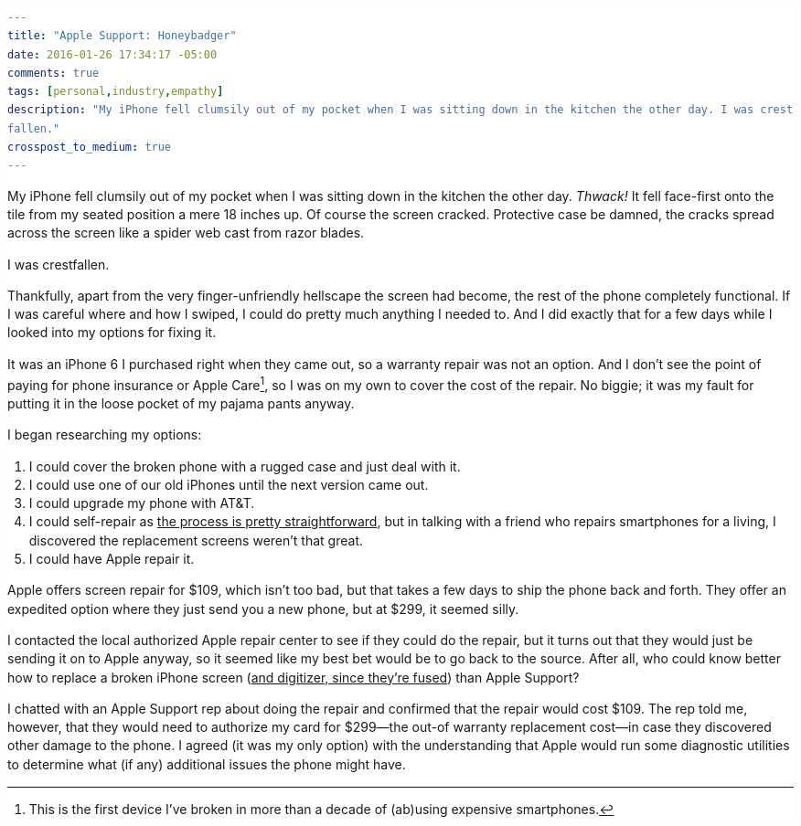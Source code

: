 ```yaml
---
title: "Apple Support: Honeybadger"
date: 2016-01-26 17:34:17 -05:00
comments: true
tags: [personal,industry,empathy]
description: "My iPhone fell clumsily out of my pocket when I was sitting down in the kitchen the other day. I was crestfallen."
crosspost_to_medium: true
---
```


My iPhone fell clumsily out of my pocket when I was sitting down in the kitchen the other day. *Thwack!* It fell face-first onto the tile from my seated position a mere 18 inches up. Of course the screen cracked. Protective case be damned, the cracks spread across the screen like a spider web cast from razor blades.

I was crestfallen.



Thankfully, apart from the very finger-unfriendly hellscape the screen had become, the rest of the phone completely functional. If I was careful where and how I swiped, I could do pretty much anything I needed to. And I did exactly that for a few days while I looked into my options for fixing it.

It was an iPhone 6 I purchased right when they came out, so a warranty repair was not an option. And I don’t see the point of paying for phone insurance or Apple Care[^1], so I was on my own to cover the cost of the repair. No biggie; it was my fault for putting it in the loose pocket of my pajama pants anyway.

[^1]: This is the first device I’ve broken in more than a decade of (ab)using expensive smartphones.

I began researching my options:

1. I could cover the broken phone with a rugged case and just deal with it.
2. I could use one of our old iPhones until the next version came out.
3. I could upgrade my phone with AT&T.
4. I could self-repair as [the process is pretty straightforward](http://www.imore.com/iphone-6-screen-replacement-how-to), but in talking with a friend who repairs smartphones for a living, I discovered the replacement screens weren’t that great.
5. I could have Apple repair it.

Apple offers screen repair for $109, which isn’t too bad, but that takes a few days to ship the phone back and forth. They offer an expedited option where they just send you a new phone, but at $299, it seemed silly.

I contacted the local authorized Apple repair center to see if they could do the repair, but it turns out that they would just be sending it on to Apple anyway, so it seemed like my best bet would be to go back to the source. After all, who could know better how to replace a broken iPhone screen ([and digitizer, since they’re fused](https://www.etechparts.com/lcd-screen-and-digitizer-full-assembly-with-small-parts-black-for-iphone-6.html)) than Apple Support?

I chatted with an Apple Support rep about doing the repair and confirmed that the repair would cost $109. The rep told me, however, that they would need to authorize my card for $299—the out-of warranty replacement cost—in case they discovered other damage to the phone. I agreed (it was my only option) with the understanding that Apple would run some diagnostic utilities to determine what (if any) additional issues the phone might have.
